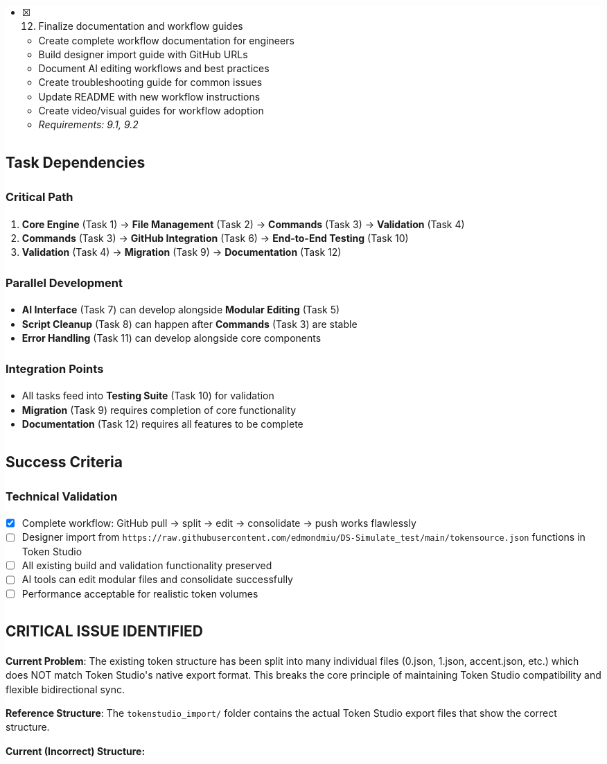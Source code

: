 - [x] 12. Finalize documentation and workflow guides
  - Create complete workflow documentation for engineers
  - Build designer import guide with GitHub URLs
  - Document AI editing workflows and best practices
  - Create troubleshooting guide for common issues
  - Update README with new workflow instructions
  - Create video/visual guides for workflow adoption
  - _Requirements: 9.1, 9.2_

## Task Dependencies

### Critical Path

1. **Core Engine** (Task 1) → **File Management** (Task 2) → **Commands** (Task 3) → **Validation** (Task 4)
2. **Commands** (Task 3) → **GitHub Integration** (Task 6) → **End-to-End Testing** (Task 10)
3. **Validation** (Task 4) → **Migration** (Task 9) → **Documentation** (Task 12)

### Parallel Development

- **AI Interface** (Task 7) can develop alongside **Modular Editing** (Task 5)
- **Script Cleanup** (Task 8) can happen after **Commands** (Task 3) are stable
- **Error Handling** (Task 11) can develop alongside core components

### Integration Points

- All tasks feed into **Testing Suite** (Task 10) for validation
- **Migration** (Task 9) requires completion of core functionality
- **Documentation** (Task 12) requires all features to be complete

## Success Criteria

### Technical Validation

- [x] Complete workflow: GitHub pull → split → edit → consolidate → push works flawlessly
- [ ] Designer import from `https://raw.githubusercontent.com/edmondmiu/DS-Simulate_test/main/tokensource.json` functions in Token Studio
- [ ] All existing build and validation functionality preserved
- [ ] AI tools can edit modular files and consolidate successfully
- [ ] Performance acceptable for realistic token volumes

## CRITICAL ISSUE IDENTIFIED

**Current Problem**: The existing token structure has been split into many individual files (0.json, 1.json, accent.json, etc.) which does NOT match Token Studio's native export format. This breaks the core principle of maintaining Token Studio compatibility and flexible bidirectional sync.

**Reference Structure**: The `tokenstudio_import/` folder contains the actual Token Studio export files that show the correct structure.

**Current (Incorrect) Structure:**
